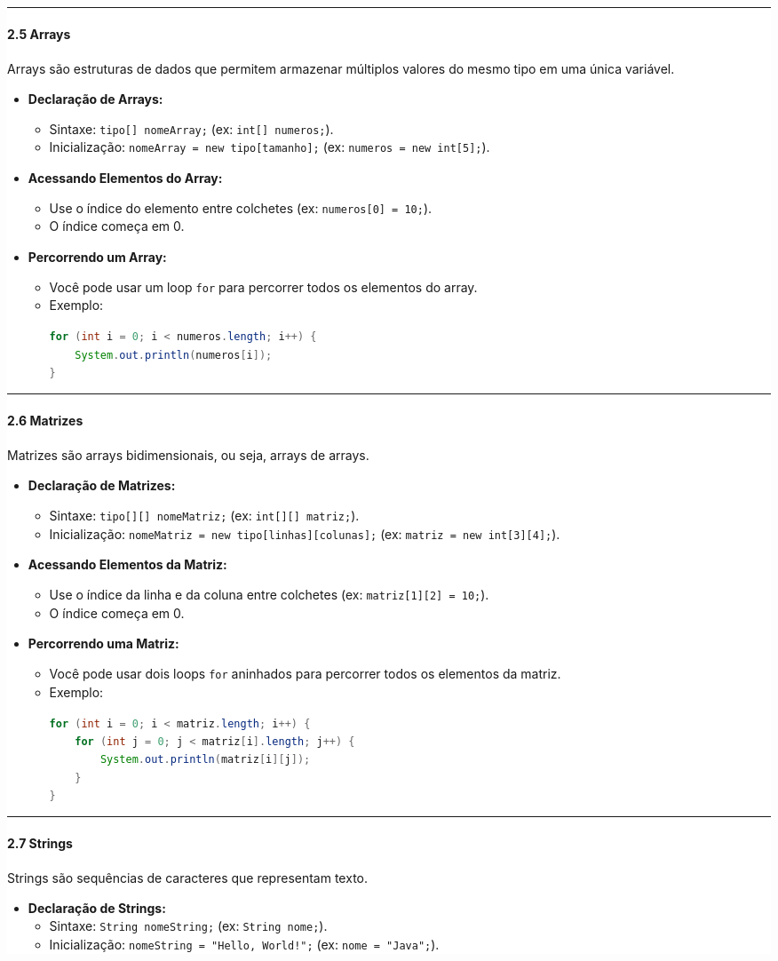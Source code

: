

---

#### **2.5 Arrays**
Arrays são estruturas de dados que permitem armazenar múltiplos valores do mesmo tipo em uma única variável.

- **Declaração de Arrays:**
  - Sintaxe: `tipo[] nomeArray;` (ex: `int[] numeros;`).
  - Inicialização: `nomeArray = new tipo[tamanho];` (ex: `numeros = new int[5];`).

- **Acessando Elementos do Array:**
  - Use o índice do elemento entre colchetes (ex: `numeros[0] = 10;`).
  - O índice começa em 0.

- **Percorrendo um Array:**
  - Você pode usar um loop `for` para percorrer todos os elementos do array.
  - Exemplo:
    ```java
    for (int i = 0; i < numeros.length; i++) {
        System.out.println(numeros[i]);
    }
    ```

---

#### **2.6 Matrizes**
Matrizes são arrays bidimensionais, ou seja, arrays de arrays.

- **Declaração de Matrizes:**
  - Sintaxe: `tipo[][] nomeMatriz;` (ex: `int[][] matriz;`).
  - Inicialização: `nomeMatriz = new tipo[linhas][colunas];` (ex: `matriz = new int[3][4];`).

- **Acessando Elementos da Matriz:**
  - Use o índice da linha e da coluna entre colchetes (ex: `matriz[1][2] = 10;`).
  - O índice começa em 0.

- **Percorrendo uma Matriz:**
  - Você pode usar dois loops `for` aninhados para percorrer todos os elementos da matriz.
  - Exemplo:
    ```java
    for (int i = 0; i < matriz.length; i++) {
        for (int j = 0; j < matriz[i].length; j++) {
            System.out.println(matriz[i][j]);
        }
    }
    ```

---

#### **2.7 Strings**
Strings são sequências de caracteres que representam texto.

- **Declaração de Strings:**
  - Sintaxe: `String nomeString;` (ex: `String nome;`).
  - Inicialização: `nomeString = "Hello, World!";` (ex: `nome = "Java";`).
